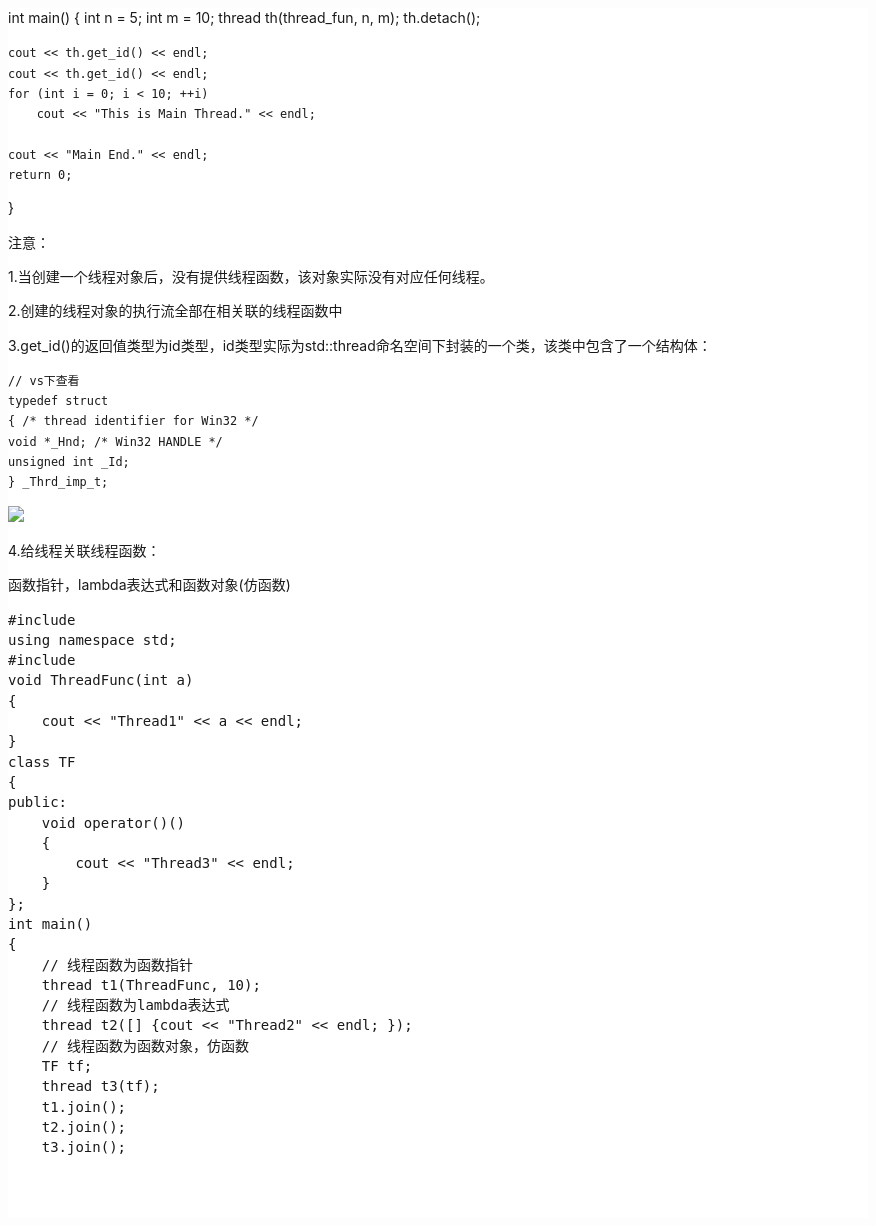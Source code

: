 int main()
{
	int n = 5;
	int m = 10;
	thread th(thread_fun, n, m);
	th.detach();

	cout << th.get_id() << endl;
	cout << th.get_id() << endl;
	for (int i = 0; i < 10; ++i)
		cout << "This is Main Thread." << endl;

	cout << "Main End." << endl;
	return 0;
}
</pre>


注意：

1.当创建一个线程对象后，没有提供线程函数，该对象实际没有对应任何线程。

2.创建的线程对象的执行流全部在相关联的线程函数中

3.get_id()的返回值类型为id类型，id类型实际为std::thread命名空间下封装的一个类，该类中包含了一个结构体：
    
    // vs下查看
    typedef struct
    { /* thread identifier for Win32 */
    void *_Hnd; /* Win32 HANDLE */
    unsigned int _Id;
    } _Thrd_imp_t;


<img src = "https://img-blog.csdnimg.cn/20200413155039687.png" height = 40 />

4.给线程关联线程函数：

函数指针，lambda表达式和函数对象(仿函数)


<pre>
#include <iostream>
using namespace std;
#include <thread>
void ThreadFunc(int a)
{
	cout << "Thread1" << a << endl;
}
class TF
{
public:
	void operator()()
	{
		cout << "Thread3" << endl;
	}
};
int main()
{
	// 线程函数为函数指针
	thread t1(ThreadFunc, 10);
	// 线程函数为lambda表达式
	thread t2([] {cout << "Thread2" << endl; });
	// 线程函数为函数对象，仿函数
	TF tf;
	thread t3(tf);
	t1.join();
	t2.join();
	t3.join();